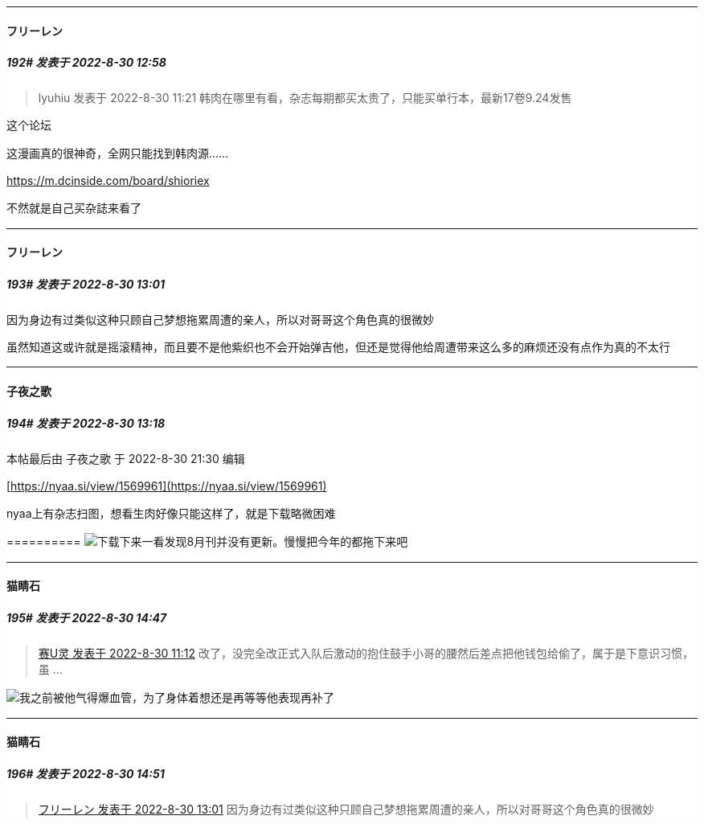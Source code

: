 *****

####  フリーレン  
##### 192#       发表于 2022-8-30 12:58

<blockquote>lyuhiu 发表于 2022-8-30 11:21
韩肉在哪里有看，杂志每期都买太贵了，只能买单行本，最新17卷9.24发售</blockquote>
这个论坛

这漫画真的很神奇，全网只能找到韩肉源……

https://m.dcinside.com/board/shioriex

不然就是自己买杂誌来看了

*****

####  フリーレン  
##### 193#       发表于 2022-8-30 13:01

因为身边有过类似这种只顾自己梦想拖累周遭的亲人，所以对哥哥这个角色真的很微妙

虽然知道这或许就是摇滚精神，而且要不是他紫织也不会开始弹吉他，但还是觉得他给周遭带来这么多的麻烦还没有点作为真的不太行

*****

####  子夜之歌  
##### 194#       发表于 2022-8-30 13:18

 本帖最后由 子夜之歌 于 2022-8-30 21:30 编辑 

[https://nyaa.si/view/1569961](https://nyaa.si/view/1569961)

nyaa上有杂志扫图，想看生肉好像只能这样了，就是下载略微困难

==========
<img src="https://static.saraba1st.com/image/smiley/face2017/001.png" referrerpolicy="no-referrer">下载下来一看发现8月刊并没有更新。慢慢把今年的都拖下来吧

*****

####  猫睛石  
##### 195#       发表于 2022-8-30 14:47

<blockquote><a href="httphttps://bbs.saraba1st.com/2b/forum.php?mod=redirect&amp;goto=findpost&amp;pid=57270789&amp;ptid=1981060" target="_blank">赛U灵 发表于 2022-8-30 11:12</a>
改了，没完全改正式入队后激动的抱住鼓手小哥的腰然后差点把他钱包给偷了，属于是下意识习惯，虽 ...</blockquote>
<img src="https://static.saraba1st.com/image/smiley/face2017/068.png" referrerpolicy="no-referrer">我之前被他气得爆血管，为了身体着想还是再等等他表现再补了

*****

####  猫睛石  
##### 196#       发表于 2022-8-30 14:51

<blockquote><a href="httphttps://bbs.saraba1st.com/2b/forum.php?mod=redirect&amp;goto=findpost&amp;pid=57272571&amp;ptid=1981060" target="_blank">フリーレン 发表于 2022-8-30 13:01</a>
因为身边有过类似这种只顾自己梦想拖累周遭的亲人，所以对哥哥这个角色真的很微妙
